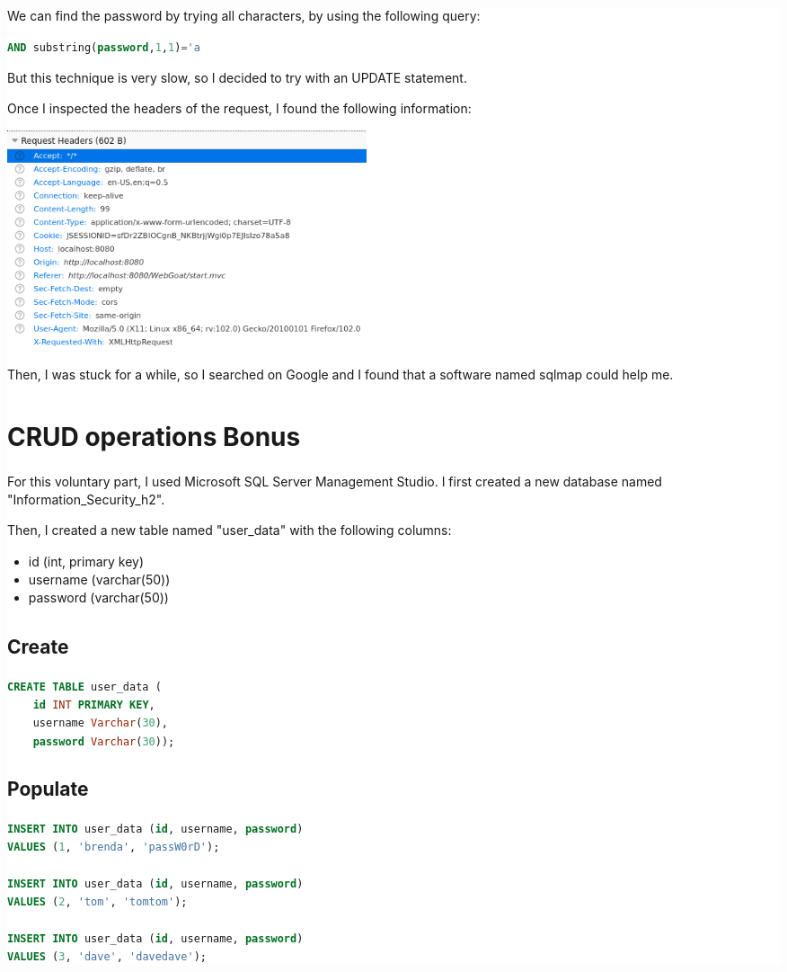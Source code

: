 We can find the password by trying all characters, by using the following query:
```sql
AND substring(password,1,1)='a
```

But this technique is very slow, so I decided to try with an UPDATE statement.

Once I inspected the headers of the request, I found the following information:

<img src="request_headers.png" alt="Request Headers" width="400">

Then, I was stuck for a while, so I searched on Google and I found that a software named sqlmap could help me.

# CRUD operations Bonus
For this voluntary part, I used Microsoft SQL Server Management Studio.
I first created a new database named "Information_Security_h2".

Then, I created a new table named "user_data" with the following columns:
- id (int, primary key)
- username (varchar(50))
- password (varchar(50))

## Create
```sql
CREATE TABLE user_data (
	id INT PRIMARY KEY,
	username Varchar(30),
	password Varchar(30));
```

## Populate
```sql
INSERT INTO user_data (id, username, password)
VALUES (1, 'brenda', 'passW0rD');

INSERT INTO user_data (id, username, password)
VALUES (2, 'tom', 'tomtom');

INSERT INTO user_data (id, username, password)
VALUES (3, 'dave', 'davedave');
```
